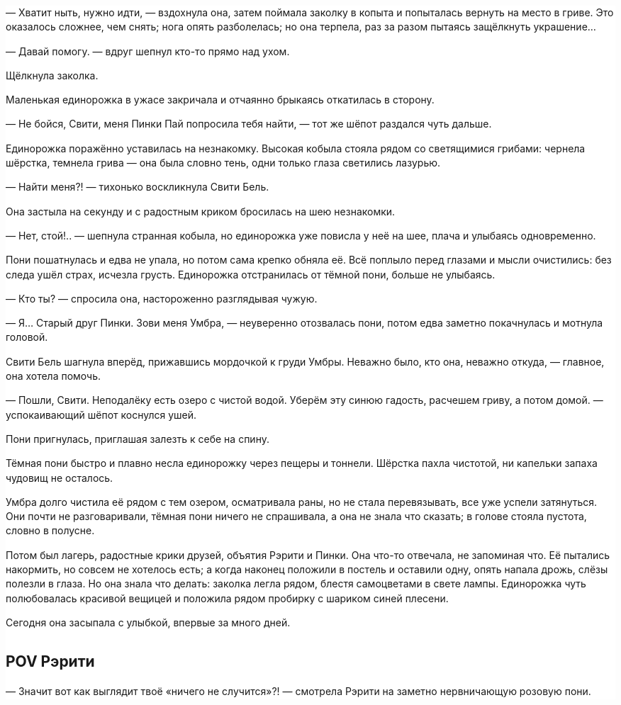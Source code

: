 — Хватит ныть, нужно идти, — вздохнула она, затем поймала заколку в копыта и попыталась вернуть на место в гриве. Это оказалось сложнее, чем снять; нога опять разболелась; но она терпела, раз за разом пытаясь защёлкнуть украшение…

— Давай помогу. — вдруг шепнул кто-то прямо над ухом.

Щёлкнула заколка.

Маленькая единорожка в ужасе закричала и отчаянно брыкаясь откатилась в сторону.

— Не бойся, Свити, меня Пинки Пай попросила тебя найти, — тот же шёпот раздался чуть дальше.

Единорожка поражённо уставилась на незнакомку. Высокая кобыла стояла рядом со светящимися грибами: чернела шёрстка, темнела грива — она была словно тень, одни только глаза светились лазурью.

— Найти меня?! — тихонько воскликнула Свити Бель.

Она застыла на секунду и с радостным криком бросилась на шею незнакомки.

— Нет, стой!.. — шепнула странная кобыла, но единорожка уже повисла у неё на шее, плача и улыбаясь одновременно.

Пони пошатнулась и едва не упала, но потом сама крепко обняла её. Всё поплыло перед глазами и мысли очистились: без следа ушёл страх, исчезла грусть. Единорожка отстранилась от тёмной пони, больше не улыбаясь.

— Кто ты? — спросила она, настороженно разглядывая чужую.

— Я… Старый друг Пинки. Зови меня Умбра, — неуверенно отозвалась пони, потом едва заметно покачнулась и мотнула головой.

Свити Бель шагнула вперёд, прижавшись мордочкой к груди Умбры. Неважно было, кто она, неважно откуда, — главное, она хотела помочь.

— Пошли, Свити. Неподалёку есть озеро с чистой водой. Уберём эту синюю гадость, расчешем гриву, а потом домой. — успокаивающий шёпот коснулся ушей.

Пони пригнулась, приглашая залезть к себе на спину.

Тёмная пони быстро и плавно несла единорожку через пещеры и тоннели. Шёрстка пахла чистотой, ни капельки запаха чудовищ не осталось.

Умбра долго чистила её рядом с тем озером, осматривала раны, но не стала перевязывать, все уже успели затянуться. Они почти не разговаривали, тёмная пони ничего не спрашивала, а она не знала что сказать; в голове стояла пустота, словно в полусне.

Потом был лагерь, радостные крики друзей, объятия Рэрити и Пинки. Она что-то отвечала, не запоминая что. Её пытались накормить, но совсем не хотелось есть; а когда наконец положили в постель и оставили одну, опять напала дрожь, слёзы полезли в глаза. Но она знала что делать: заколка легла рядом, блестя самоцветами в свете лампы. Единорожка чуть полюбовалась красивой вещицей и положила рядом пробирку с шариком синей плесени.

Сегодня она засыпала с улыбкой, впервые за много дней.

## POV Рэрити

— Значит вот как выглядит твоё «ничего не случится»?! — смотрела Рэрити на заметно нервничающую розовую пони.
